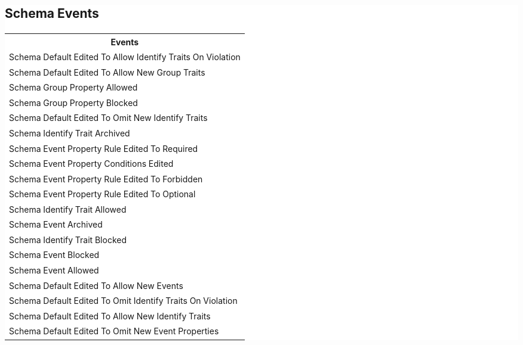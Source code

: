 ## Schema Events

<table>
  <tr>
    <th>Events</th>
  </tr>
  <tr>
    <td>Schema Default Edited To Allow Identify Traits On Violation</td>
  </tr>
  <tr>
    <td>Schema Default Edited To Allow New Group Traits</td>
  </tr>
  <tr>
    <td>Schema Group Property Allowed</td>
  </tr>
  <tr>
    <td>Schema Group Property Blocked</td>
  </tr>
  <tr>
    <td>Schema Default Edited To Omit New Identify Traits</td>
  </tr>
  <tr>
    <td>Schema Identify Trait Archived</td>
  </tr>
  <tr>
    <td>Schema Event Property Rule Edited To Required</td>
  </tr>
  <tr>
    <td>Schema Event Property Conditions Edited</td>
  </tr>
  <tr>
    <td>Schema Event Property Rule Edited To Forbidden</td>
  </tr>
  <tr>
    <td>Schema Event Property Rule Edited To Optional</td>
  </tr>
  <tr>
    <td>Schema Identify Trait Allowed</td>
  </tr>
  <tr>
    <td>Schema Event Archived</td>
  </tr>
  <tr>
    <td>Schema Identify Trait Blocked</td>
  </tr>
  <tr>
    <td>Schema Event Blocked</td>
  </tr>
  <tr>
    <td>Schema Event Allowed</td>
  </tr>
  <tr>
    <td>Schema Default Edited To Allow New Events</td>
  </tr>
  <tr>
    <td>Schema Default Edited To Omit Identify Traits On Violation</td>
  </tr>
  <tr>
    <td>Schema Default Edited To Allow New Identify Traits</td>
  </tr>
  <tr>
    <td>Schema Default Edited To Omit New Event Properties</td>
  </tr>